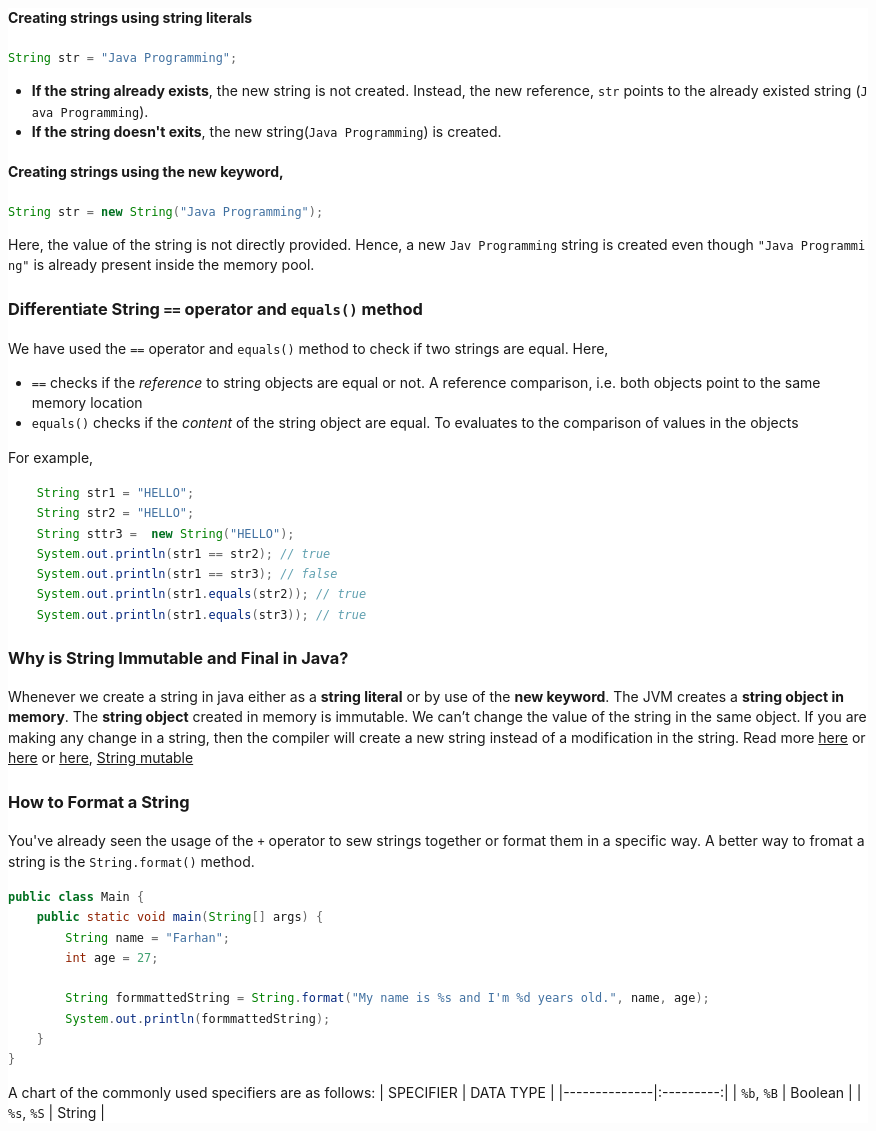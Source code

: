 #### Creating strings using string literals
``` java 
String str = "Java Programming";
```
* **If the string already exists**, the new string is not created. Instead, the new reference, `str` points to the already existed string (`Java Programming`).
* **If the string doesn't exits**, the new string(`Java Programming`) is created.

#### Creating strings using the new keyword,
``` java 
String str = new String("Java Programming");
```
Here, the value of the string is not directly provided. Hence, a new `Jav Programming` string is created even though `"Java Programming"` is already present inside the memory pool.

### Differentiate String `==` operator and `equals()` method
We have used the `==` operator and `equals()` method to check if two strings are equal. Here,
* `==` checks if the _reference_ to string objects are equal or not. A reference comparison, i.e. both objects point to the same memory location
* `equals()` checks if the _content_ of the string object are equal. To evaluates to the comparison of values in the objects

For example,
```java
	String str1 = "HELLO";
	String str2 = "HELLO";
	String sttr3 =  new String("HELLO");
	System.out.println(str1 == str2); // true
	System.out.println(str1 == str3); // false
	System.out.println(str1.equals(str2)); // true
	System.out.println(str1.equals(str3)); // true
```

### Why is String Immutable and Final in Java?
Whenever we create a string in java either as a **string literal** or by use of the **new keyword**. The JVM creates a **string object in memory**. The **string object** created in memory is immutable. We can’t change the value of the string in the same object. If you are making any change in a string, then the compiler will create a new string instead of a modification in the string. Read more [here](https://javagoal.com/immutable-string/) or [here](https://www.scientecheasy.com/2020/05/java-immutable-string.html/) or [here](https://medium.com/@rabinarayandev/understanding-strings-in-java-immutability-internals-and-the-string-pool-368ecbac5d3b), [String mutable](https://dev.to/abhishek_kumar_d9009a7ae6/string-handling-in-java-immutability-of-strings-stringbuilder-vs-stringbuffer-3ckk)

### How to Format a String
You've already seen the usage of the `+` operator to sew strings together or format them in a specific way. A better way to fromat a string is the `String.format()` method.
``` java 
public class Main {
	public static void main(String[] args) {
		String name = "Farhan";
		int age = 27;
		
		String formmattedString = String.format("My name is %s and I'm %d years old.", name, age);
		System.out.println(formmattedString);
	}
}
```
A chart of the commonly used specifiers are as follows:
| SPECIFIER    | DATA TYPE |
|--------------|:---------:|
| `%b`, `%B`   |  Boolean  |
| `%s`, `%S`   |  String   |